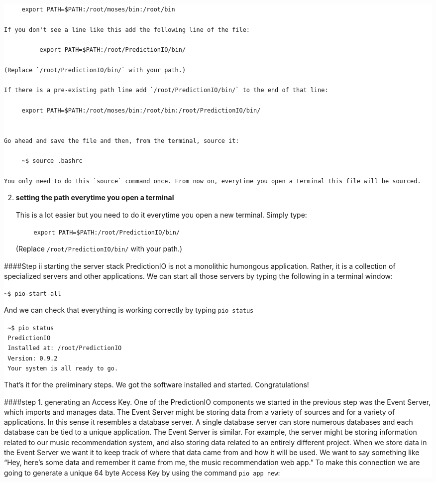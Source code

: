          export PATH=$PATH:/root/moses/bin:/root/bin

    If you don't see a line like this add the following line of the file:

              export PATH=$PATH:/root/PredictionIO/bin/
          
    (Replace `/root/PredictionIO/bin/` with your path.)

    If there is a pre-existing path line add `/root/PredictionIO/bin/` to the end of that line:

         export PATH=$PATH:/root/moses/bin:/root/bin:/root/PredictionIO/bin/


    Go ahead and save the file and then, from the terminal, source it:

         ~$ source .bashrc
     
    You only need to do this `source` command once. From now on, everytime you open a terminal this file will be sourced.

2. **setting the path everytime you open a terminal**

    This is a lot easier but you need to do it everytime you open a new terminal. Simply type:
    
            export PATH=$PATH:/root/PredictionIO/bin/
          
    (Replace `/root/PredictionIO/bin/` with your path.)
    
    
    
####Step ii starting the server stack
PredictionIO is not a monolithic humongous application. Rather, it is a collection of specialized servers and other applications.  We can start all those servers by typing the following in a terminal window:

```
~$ pio-start-all
```

And we can check that everything is working correctly by typing `pio status` 

     ~$ pio status
     PredictionIO
     Installed at: /root/PredictionIO
     Version: 0.9.2
     Your system is all ready to go.

     
That’s it for the preliminary steps. We got the software installed and started. Congratulations!


####step 1. generating an  Access Key.
One of the PredictionIO components we started in the previous step was the Event Server, which imports and manages data. The Event Server might be storing data from a variety of sources and for a variety of applications. In this sense it resembles a database server. A single database server can store numerous databases and each database can be tied to a unique application.  The Event Server is similar. For example, the server might be storing information related to our music recommendation system, and also storing data related to an entirely different project. When we store data in the Event Server we want it to keep track of where that data came from and how it will be used. We want to say something like “Hey, here’s some data and remember it came from me, the music recommendation web app.” To make this connection we are going to generate a unique 64 byte Access Key by using the command `pio app new`:
